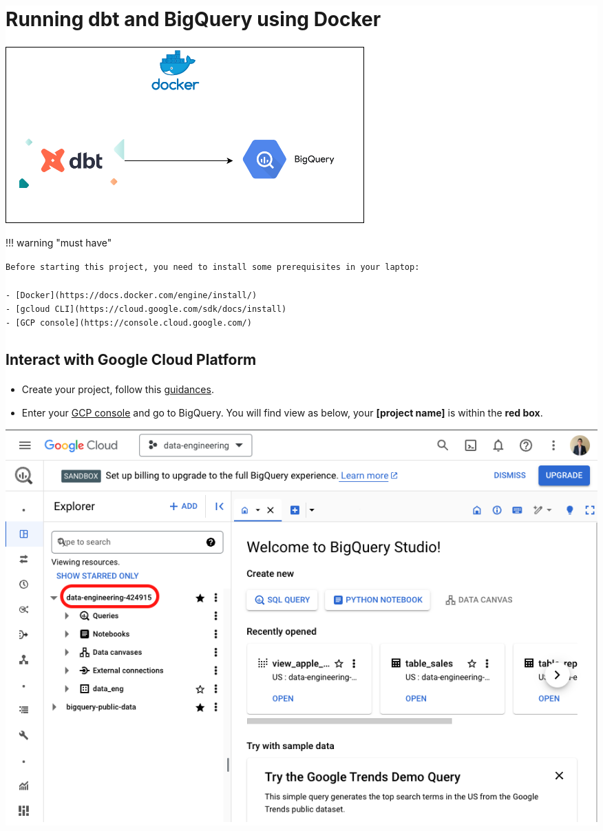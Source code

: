 # Running dbt and BigQuery using Docker

![dbt bq docker](pics/dbt-bq-docker.png)

!!! warning "must have"

    Before starting this project, you need to install some prerequisites in your laptop:

    - [Docker](https://docs.docker.com/engine/install/)
    - [gcloud CLI](https://cloud.google.com/sdk/docs/install)
    - [GCP console](https://console.cloud.google.com/)

## Interact with Google Cloud Platform

- Create your project, follow this [guidances](https://cloud.google.com/resource-manager/docs/creating-managing-projects).

- Enter your [GCP console](https://console.cloud.google.com/) and go to BigQuery.
  You will find view as below, your **[project name]** is within the **red box**.

![bigquery view](pics/bigquery-view.png)
